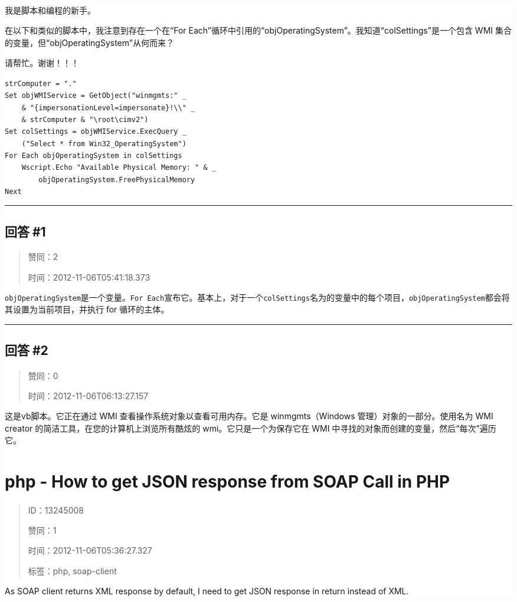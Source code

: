 我是脚本和编程的新手。

在以下和类似的脚本中，我注意到存在一个在“For Each”循环中引用的“objOperatingSystem”。我知道“colSettings”是一个包含 WMI 集合的变量，但“objOperatingSystem”从何而来？

请帮忙。谢谢！！！

```
strComputer = "."
Set objWMIService = GetObject("winmgmts:" _
    & "{impersonationLevel=impersonate}!\\" _
    & strComputer & "\root\cimv2")
Set colSettings = objWMIService.ExecQuery _
    ("Select * from Win32_OperatingSystem")
For Each objOperatingSystem in colSettings 
    Wscript.Echo "Available Physical Memory: " & _
        objOperatingSystem.FreePhysicalMemory
Next 
```

* * *

## 回答 #1

> 赞同：2
> 
> 时间：2012-11-06T05:41:18.373

`objOperatingSystem`是一个变量。`For Each`宣布它。基本上，对于一个`colSettings`名为的变量中的每个项目，`objOperatingSystem`都会将其设置为当前项目，并执行 for 循环的主体。

* * *

## 回答 #2

> 赞同：0
> 
> 时间：2012-11-06T06:13:27.157

这是vb脚本。它正在通过 WMI 查看操作系统对象以查看可用内存。它是 winmgmts（Windows 管理）对象的一部分。使用名为 WMI creator 的简洁工具，在您的计算机上浏览所有酷炫的 wmi。它只是一个为保存它在 WMI 中寻找的对象而创建的变量，然后“每次”遍历它。

# php - How to get JSON response from SOAP Call in PHP

> ID：13245008
> 
> 赞同：1
> 
> 时间：2012-11-06T05:36:27.327
> 
> 标签：php, soap-client

As SOAP client returns XML response by default, I need to get JSON response in return instead of XML.
